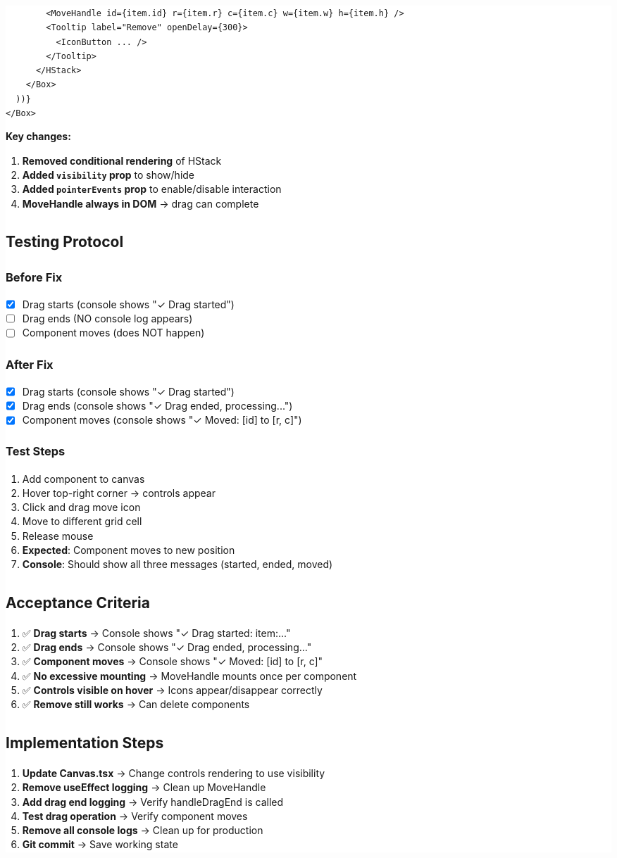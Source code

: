 ```tsx
        <MoveHandle id={item.id} r={item.r} c={item.c} w={item.w} h={item.h} />
        <Tooltip label="Remove" openDelay={300}>
          <IconButton ... />
        </Tooltip>
      </HStack>
    </Box>
  ))}
</Box>
```

**Key changes:**
1. **Removed conditional rendering** of HStack
2. **Added `visibility` prop** to show/hide
3. **Added `pointerEvents` prop** to enable/disable interaction
4. **MoveHandle always in DOM** → drag can complete

## Testing Protocol

### Before Fix
- [x] Drag starts (console shows "✓ Drag started")
- [ ] Drag ends (NO console log appears)
- [ ] Component moves (does NOT happen)

### After Fix
- [x] Drag starts (console shows "✓ Drag started")
- [x] Drag ends (console shows "✓ Drag ended, processing...")
- [x] Component moves (console shows "✓ Moved: [id] to [r, c]")

### Test Steps
1. Add component to canvas
2. Hover top-right corner → controls appear
3. Click and drag move icon
4. Move to different grid cell
5. Release mouse
6. **Expected**: Component moves to new position
7. **Console**: Should show all three messages (started, ended, moved)

## Acceptance Criteria

1. ✅ **Drag starts** → Console shows "✓ Drag started: item:..."
2. ✅ **Drag ends** → Console shows "✓ Drag ended, processing..."
3. ✅ **Component moves** → Console shows "✓ Moved: [id] to [r, c]"
4. ✅ **No excessive mounting** → MoveHandle mounts once per component
5. ✅ **Controls visible on hover** → Icons appear/disappear correctly
6. ✅ **Remove still works** → Can delete components

## Implementation Steps

1. **Update Canvas.tsx** → Change controls rendering to use visibility
2. **Remove useEffect logging** → Clean up MoveHandle
3. **Add drag end logging** → Verify handleDragEnd is called
4. **Test drag operation** → Verify component moves
5. **Remove all console logs** → Clean up for production
6. **Git commit** → Save working state
